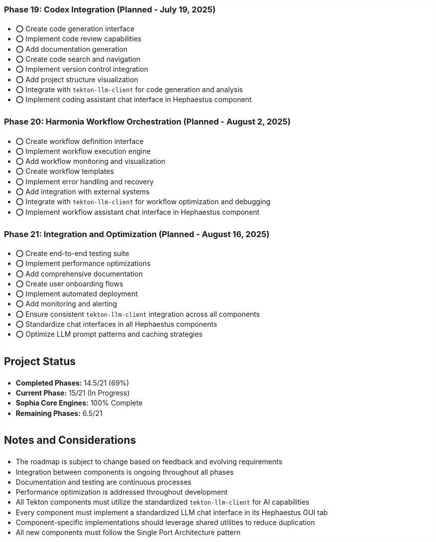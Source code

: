 ### Phase 19: Codex Integration (Planned - July 19, 2025)

- ⭕ Create code generation interface
- ⭕ Implement code review capabilities
- ⭕ Add documentation generation
- ⭕ Create code search and navigation
- ⭕ Implement version control integration
- ⭕ Add project structure visualization
- ⭕ Integrate with `tekton-llm-client` for code generation and analysis
- ⭕ Implement coding assistant chat interface in Hephaestus component

### Phase 20: Harmonia Workflow Orchestration (Planned - August 2, 2025)

- ⭕ Create workflow definition interface
- ⭕ Implement workflow execution engine
- ⭕ Add workflow monitoring and visualization
- ⭕ Create workflow templates
- ⭕ Implement error handling and recovery
- ⭕ Add integration with external systems
- ⭕ Integrate with `tekton-llm-client` for workflow optimization and debugging
- ⭕ Implement workflow assistant chat interface in Hephaestus component

### Phase 21: Integration and Optimization (Planned - August 16, 2025)

- ⭕ Create end-to-end testing suite
- ⭕ Implement performance optimizations
- ⭕ Add comprehensive documentation
- ⭕ Create user onboarding flows
- ⭕ Implement automated deployment
- ⭕ Add monitoring and alerting
- ⭕ Ensure consistent `tekton-llm-client` integration across all components
- ⭕ Standardize chat interfaces in all Hephaestus components
- ⭕ Optimize LLM prompt patterns and caching strategies

## Project Status

- **Completed Phases:** 14.5/21 (69%)
- **Current Phase:** 15/21 (In Progress)
- **Sophia Core Engines:** 100% Complete
- **Remaining Phases:** 6.5/21

## Notes and Considerations

- The roadmap is subject to change based on feedback and evolving requirements
- Integration between components is ongoing throughout all phases
- Documentation and testing are continuous processes
- Performance optimization is addressed throughout development
- All Tekton components must utilize the standardized `tekton-llm-client` for AI capabilities
- Every component must implement a standardized LLM chat interface in its Hephaestus GUI tab
- Component-specific implementations should leverage shared utilities to reduce duplication
- All new components must follow the Single Port Architecture pattern
